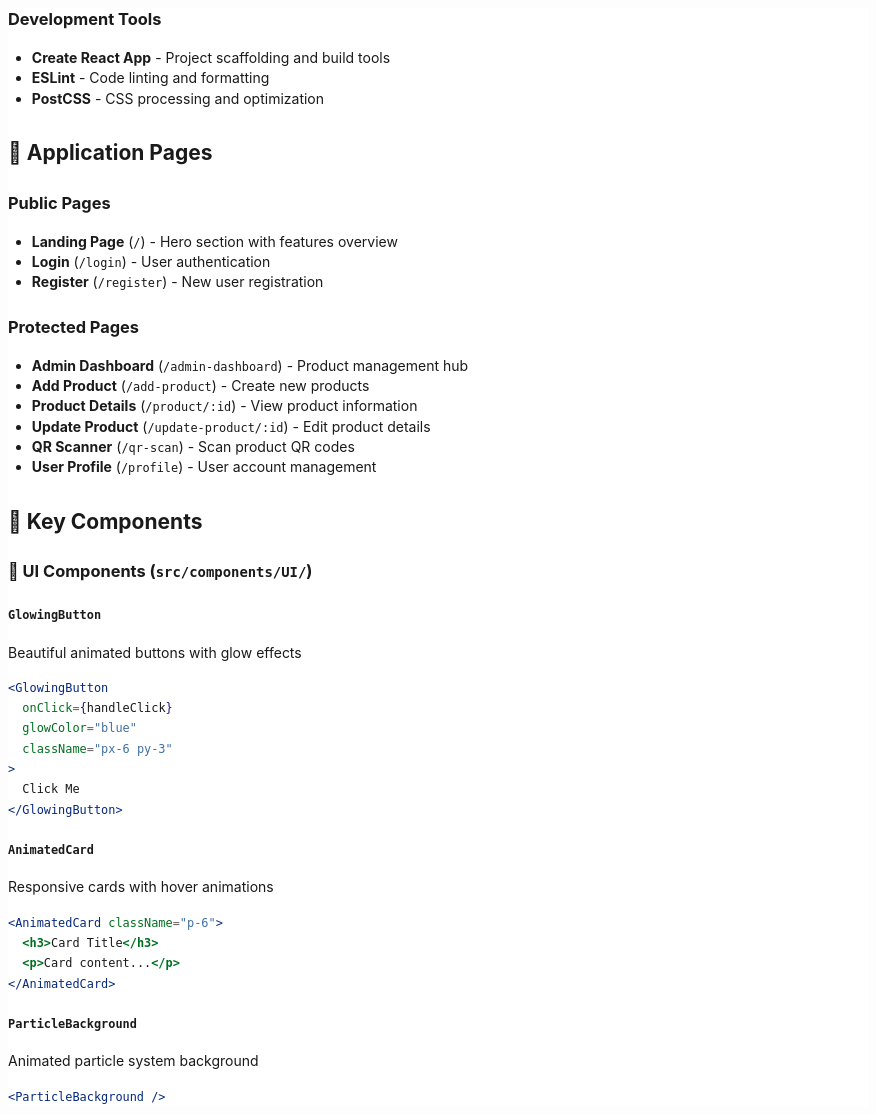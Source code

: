 ### Development Tools
- **Create React App** - Project scaffolding and build tools
- **ESLint** - Code linting and formatting
- **PostCSS** - CSS processing and optimization

## 📱 Application Pages

### Public Pages
- **Landing Page** (`/`) - Hero section with features overview
- **Login** (`/login`) - User authentication
- **Register** (`/register`) - New user registration

### Protected Pages
- **Admin Dashboard** (`/admin-dashboard`) - Product management hub
- **Add Product** (`/add-product`) - Create new products
- **Product Details** (`/product/:id`) - View product information
- **Update Product** (`/update-product/:id`) - Edit product details
- **QR Scanner** (`/qr-scan`) - Scan product QR codes
- **User Profile** (`/profile`) - User account management

## 🎯 Key Components

### 🌟 UI Components (`src/components/UI/`)

#### `GlowingButton`
Beautiful animated buttons with glow effects
```jsx
<GlowingButton 
  onClick={handleClick}
  glowColor="blue"
  className="px-6 py-3"
>
  Click Me
</GlowingButton>
```

#### `AnimatedCard`
Responsive cards with hover animations
```jsx
<AnimatedCard className="p-6">
  <h3>Card Title</h3>
  <p>Card content...</p>
</AnimatedCard>
```

#### `ParticleBackground`
Animated particle system background
```jsx
<ParticleBackground />
```
